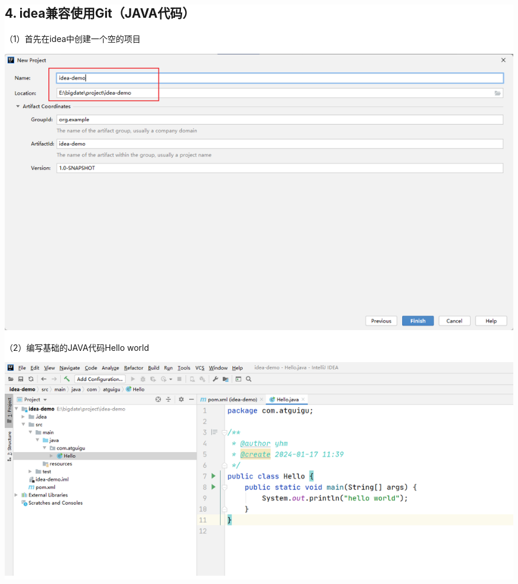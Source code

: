 ## 4. idea兼容使用Git（JAVA代码）

（1）首先在idea中创建一个空的项目

![1705461792030](image\1705461792030.png)

（2）编写基础的JAVA代码Hello world

![1705462825829](image\1705462825829.png)

